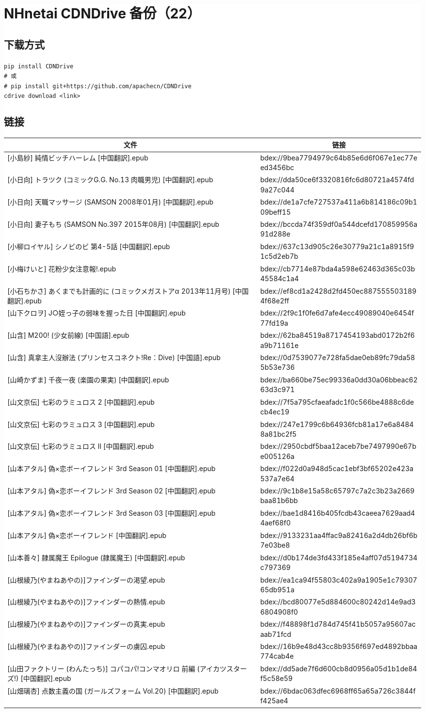 

# NHnetai CDNDrive 备份（22）

## 下载方式

```
pip install CDNDrive
# 或
# pip install git+https://github.com/apachecn/CDNDrive
cdrive download <link>
```

## 链接





| 文件 | 链接 |
| --- | --- |
| [小島紗] 純情ビッチハーレム [中国翻訳].epub | bdex://9bea7794979c64b85e6d6f067e1ec77eed3456bc |
| [小日向] トラツク (コミックG.G. No.13 肉職男児) [中国翻訳].epub | bdex://dda50ce6f3320816fc6d80721a4574fd9a27c044 |
| [小日向] 天職マッサージ (SAMSON 2008年01月) [中国翻訳].epub | bdex://de1a7cfe727537a411a6b814186c09b109beff15 |
| [小日向] 妻子もち (SAMSON No.397 2015年08月) [中国翻訳].epub | bdex://bccda74f359df0a544dcefd170859956a91d288e |
| [小柳ロイヤル] シノビのビ 第4-5話 [中国翻訳].epub | bdex://637c13d905c26e30779a21c1a8915f91c5d2eb7b |
| [小梅けいと] 花粉少女注意報!.epub | bdex://cb7714e87bda4a598e62463d365c03b45584c1a4 |
| [小石ちかさ] あくまでも計画的に (コミックメガストアα 2013年11月号) [中国翻訳].epub | bdex://ef8cd1a2428d2fd450ec8875555031894f68e2ff |
| [山下クロヲ] J○姪っ子の弱味を握った日 [中国翻訳].epub | bdex://2f9c1f0fe6d7afe4ecc49089040e6454f77fd19a |
| [山含] M200! (少女前線) [中国語].epub | bdex://62ba84519a8717454193abd0172b2f6a9b71161e |
| [山含] 真拿主人沒辦法 (プリンセスコネクト!Re：Dive) [中国語].epub | bdex://0d7539077e728fa5dae0eb89fc79da585b53e736 |
| [山崎かずま] 千夜一夜 (楽園の果実) [中国翻訳].epub | bdex://ba660be75ec99336a0dd30a06bbeac6263d3c971 |
| [山文京伝] 七彩のラミュロス 2 [中国翻訳].epub | bdex://7f5a795cfaeafadc1f0c566be4888c6decb4ec19 |
| [山文京伝] 七彩のラミュロス 3 [中国翻訳].epub | bdex://247e1799c6b64936fcb81a17e6a84848a81bc2f5 |
| [山文京伝] 七彩のラミュロス II [中国翻訳].epub | bdex://2950cbdf5baa12aceb7be7497990e67be005126a |
| [山本アタル] 偽×恋ボーイフレンド 3rd Season 01 [中国翻訳].epub | bdex://f022d0a948d5cac1ebf3bf65202e423a537a7e64 |
| [山本アタル] 偽×恋ボーイフレンド 3rd Season 02 [中国翻訳].epub | bdex://9c1b8e15a58c65797c7a2c3b23a2669baa81b6bb |
| [山本アタル] 偽×恋ボーイフレンド 3rd Season 03 [中国翻訳].epub | bdex://bae1d8416b405fcdb43caeea7629aad44aef68f0 |
| [山本アタル] 偽×恋ボーイフレンド [中国翻訳].epub | bdex://9133231aa4ffac9a82416a2d4db26bf6b7e03be8 |
| [山本善々] 隷属魔王 Epilogue (隷属魔王) [中国翻訳].epub | bdex://d0b174de3fd433f185e4aff07d5194734c797369 |
| [山根綾乃(やまねあやの)]ファインダーの渇望.epub | bdex://ea1ca94f55803c402a9a1905e1c7930765db951a |
| [山根綾乃(やまねあやの)]ファインダーの熱情.epub | bdex://bcd80077e5d884600c80242d14e9ad36804908f0 |
| [山根綾乃(やまねあやの)]ファインダーの真実.epub | bdex://f48898f1d784d745f41b5057a95607acaab71fcd |
| [山根綾乃(やまねあやの)]ファインダーの虜囚.epub | bdex://16b9e48d43cc8b9356f697ed4892bbaa774cab4e |
| [山田ファクトリー (わんたっち)] コパコパ!コンマオリロ 前編 (アイカツスターズ!) [中国翻訳].epub | bdex://dd5ade7f6d600cb8d0956a05d1b1de84f5c58e59 |
| [山畑璃杏] 点数主義の国 (ガールズフォーム Vol.20) [中国翻訳].epub | bdex://6bdac063dfec6968ff65a65a726c3844ff425ae4 |